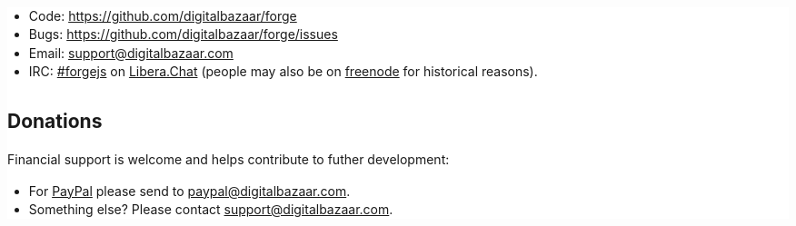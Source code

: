 - Code: https://github.com/digitalbazaar/forge
- Bugs: https://github.com/digitalbazaar/forge/issues
- Email: support@digitalbazaar.com
- IRC: [#forgejs][] on [Libera.Chat][] (people may also be on [freenode][] for
  historical reasons).

## Donations

Financial support is welcome and helps contribute to futher development:

- For [PayPal][] please send to paypal@digitalbazaar.com.
- Something else? Please contact support@digitalbazaar.com.

[#forgejs]: https://webchat.freenode.net/?channels=#forgejs
[0.6.x]: https://github.com/digitalbazaar/forge/tree/0.6.x
[3DES]: https://en.wikipedia.org/wiki/Triple_DES
[AES]: https://en.wikipedia.org/wiki/Advanced_Encryption_Standard
[ASN.1]: https://en.wikipedia.org/wiki/ASN.1
[Browserify]: http://browserify.org/
[CBC]: https://en.wikipedia.org/wiki/Block_cipher_mode_of_operation
[CFB]: https://en.wikipedia.org/wiki/Block_cipher_mode_of_operation
[CTR]: https://en.wikipedia.org/wiki/Block_cipher_mode_of_operation
[CommonJS]: https://en.wikipedia.org/wiki/CommonJS
[DES]: https://en.wikipedia.org/wiki/Data_Encryption_Standard
[ECB]: https://en.wikipedia.org/wiki/Block_cipher_mode_of_operation
[Fortuna]: https://en.wikipedia.org/wiki/Fortuna_(PRNG)
[GCM]: https://en.wikipedia.org/wiki/GCM_mode
[HMAC]: https://en.wikipedia.org/wiki/HMAC
[JavaScript]: https://en.wikipedia.org/wiki/JavaScript
[Karma]: https://karma-runner.github.io/
[Libera.Chat]: https://libera.chat/
[MD5]: https://en.wikipedia.org/wiki/MD5
[NPM]: https://www.npmjs.com/
[Node.js]: https://nodejs.org/
[OFB]: https://en.wikipedia.org/wiki/Block_cipher_mode_of_operation
[PKCS#10]: https://en.wikipedia.org/wiki/Certificate_signing_request
[PKCS#12]: https://en.wikipedia.org/wiki/PKCS_%E2%99%AF12
[PKCS#5]: https://en.wikipedia.org/wiki/PKCS
[PKCS#7]: https://en.wikipedia.org/wiki/Cryptographic_Message_Syntax
[PayPal]: https://www.paypal.com/
[RC2]: https://en.wikipedia.org/wiki/RC2
[SHA-1]: https://en.wikipedia.org/wiki/SHA-1
[SHA-256]: https://en.wikipedia.org/wiki/SHA-256
[SHA-384]: https://en.wikipedia.org/wiki/SHA-384
[SHA-512]: https://en.wikipedia.org/wiki/SHA-512
[Subresource Integrity]: https://www.w3.org/TR/SRI/
[TLS]: https://en.wikipedia.org/wiki/Transport_Layer_Security
[UMD]: https://github.com/umdjs/umd
[X.509]: https://en.wikipedia.org/wiki/X.509
[freenode]: https://freenode.net/
[unpkg]: https://unpkg.com/
[webpack]: https://webpack.github.io/
[TweetNaCl.js]: https://github.com/dchest/tweetnacl-js
